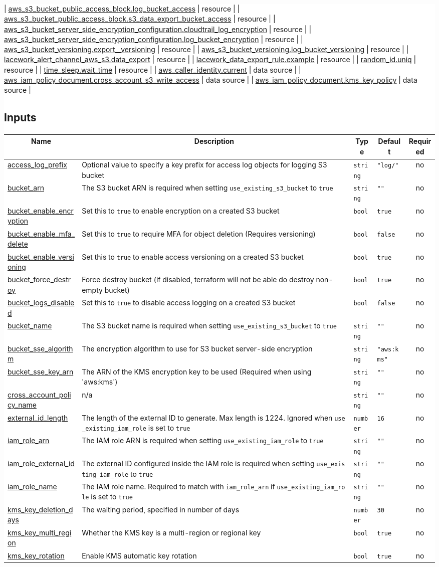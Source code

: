 | [aws_s3_bucket_public_access_block.log_bucket_access](https://registry.terraform.io/providers/hashicorp/aws/latest/docs/resources/s3_bucket_public_access_block) | resource |
| [aws_s3_bucket_public_access_block.s3_data_export_bucket_access](https://registry.terraform.io/providers/hashicorp/aws/latest/docs/resources/s3_bucket_public_access_block) | resource |
| [aws_s3_bucket_server_side_encryption_configuration.cloudtrail_log_encryption](https://registry.terraform.io/providers/hashicorp/aws/latest/docs/resources/s3_bucket_server_side_encryption_configuration) | resource |
| [aws_s3_bucket_server_side_encryption_configuration.log_bucket_encryption](https://registry.terraform.io/providers/hashicorp/aws/latest/docs/resources/s3_bucket_server_side_encryption_configuration) | resource |
| [aws_s3_bucket_versioning.export__versioning](https://registry.terraform.io/providers/hashicorp/aws/latest/docs/resources/s3_bucket_versioning) | resource |
| [aws_s3_bucket_versioning.log_bucket_versioning](https://registry.terraform.io/providers/hashicorp/aws/latest/docs/resources/s3_bucket_versioning) | resource |
| [lacework_alert_channel_aws_s3.data_export](https://registry.terraform.io/providers/lacework/lacework/latest/docs/resources/alert_channel_aws_s3) | resource |
| [lacework_data_export_rule.example](https://registry.terraform.io/providers/lacework/lacework/latest/docs/resources/data_export_rule) | resource |
| [random_id.uniq](https://registry.terraform.io/providers/hashicorp/random/latest/docs/resources/id) | resource |
| [time_sleep.wait_time](https://registry.terraform.io/providers/hashicorp/time/latest/docs/resources/sleep) | resource |
| [aws_caller_identity.current](https://registry.terraform.io/providers/hashicorp/aws/latest/docs/data-sources/caller_identity) | data source |
| [aws_iam_policy_document.cross_account_s3_write_access](https://registry.terraform.io/providers/hashicorp/aws/latest/docs/data-sources/iam_policy_document) | data source |
| [aws_iam_policy_document.kms_key_policy](https://registry.terraform.io/providers/hashicorp/aws/latest/docs/data-sources/iam_policy_document) | data source |

## Inputs

| Name | Description | Type | Default | Required |
|------|-------------|------|---------|:--------:|
| <a name="input_access_log_prefix"></a> [access\_log\_prefix](#input\_access\_log\_prefix) | Optional value to specify a key prefix for access log objects for logging S3 bucket | `string` | `"log/"` | no |
| <a name="input_bucket_arn"></a> [bucket\_arn](#input\_bucket\_arn) | The S3 bucket ARN is required when setting `use_existing_s3_bucket` to `true` | `string` | `""` | no |
| <a name="input_bucket_enable_encryption"></a> [bucket\_enable\_encryption](#input\_bucket\_enable\_encryption) | Set this to `true` to enable encryption on a created S3 bucket | `bool` | `true` | no |
| <a name="input_bucket_enable_mfa_delete"></a> [bucket\_enable\_mfa\_delete](#input\_bucket\_enable\_mfa\_delete) | Set this to `true` to require MFA for object deletion (Requires versioning) | `bool` | `false` | no |
| <a name="input_bucket_enable_versioning"></a> [bucket\_enable\_versioning](#input\_bucket\_enable\_versioning) | Set this to `true` to enable access versioning on a created S3 bucket | `bool` | `true` | no |
| <a name="input_bucket_force_destroy"></a> [bucket\_force\_destroy](#input\_bucket\_force\_destroy) | Force destroy bucket (if disabled, terraform will not be able do destroy non-empty bucket) | `bool` | `true` | no |
| <a name="input_bucket_logs_disabled"></a> [bucket\_logs\_disabled](#input\_bucket\_logs\_disabled) | Set this to `true` to disable access logging on a created S3 bucket | `bool` | `false` | no |
| <a name="input_bucket_name"></a> [bucket\_name](#input\_bucket\_name) | The S3 bucket name is required when setting `use_existing_s3_bucket` to `true` | `string` | `""` | no |
| <a name="input_bucket_sse_algorithm"></a> [bucket\_sse\_algorithm](#input\_bucket\_sse\_algorithm) | The encryption algorithm to use for S3 bucket server-side encryption | `string` | `"aws:kms"` | no |
| <a name="input_bucket_sse_key_arn"></a> [bucket\_sse\_key\_arn](#input\_bucket\_sse\_key\_arn) | The ARN of the KMS encryption key to be used (Required when using 'aws:kms') | `string` | `""` | no |
| <a name="input_cross_account_policy_name"></a> [cross\_account\_policy\_name](#input\_cross\_account\_policy\_name) | n/a | `string` | `""` | no |
| <a name="input_external_id_length"></a> [external\_id\_length](#input\_external\_id\_length) | The length of the external ID to generate. Max length is 1224. Ignored when `use_existing_iam_role` is set to `true` | `number` | `16` | no |
| <a name="input_iam_role_arn"></a> [iam\_role\_arn](#input\_iam\_role\_arn) | The IAM role ARN is required when setting `use_existing_iam_role` to `true` | `string` | `""` | no |
| <a name="input_iam_role_external_id"></a> [iam\_role\_external\_id](#input\_iam\_role\_external\_id) | The external ID configured inside the IAM role is required when setting `use_existing_iam_role` to `true` | `string` | `""` | no |
| <a name="input_iam_role_name"></a> [iam\_role\_name](#input\_iam\_role\_name) | The IAM role name. Required to match with `iam_role_arn` if `use_existing_iam_role` is set to `true` | `string` | `""` | no |
| <a name="input_kms_key_deletion_days"></a> [kms\_key\_deletion\_days](#input\_kms\_key\_deletion\_days) | The waiting period, specified in number of days | `number` | `30` | no |
| <a name="input_kms_key_multi_region"></a> [kms\_key\_multi\_region](#input\_kms\_key\_multi\_region) | Whether the KMS key is a multi-region or regional key | `bool` | `true` | no |
| <a name="input_kms_key_rotation"></a> [kms\_key\_rotation](#input\_kms\_key\_rotation) | Enable KMS automatic key rotation | `bool` | `true` | no |